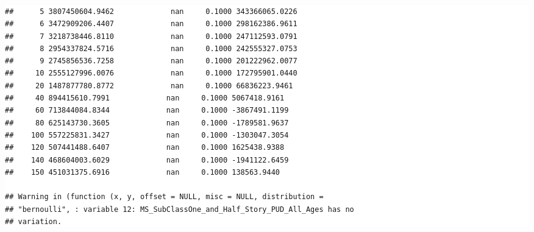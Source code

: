    ##      5 3807450604.9462             nan     0.1000 343366065.0226
    ##      6 3472909206.4407             nan     0.1000 298162386.9611
    ##      7 3218738446.8110             nan     0.1000 247112593.0791
    ##      8 2954337824.5716             nan     0.1000 242555327.0753
    ##      9 2745856536.7258             nan     0.1000 201222962.0077
    ##     10 2555127996.0076             nan     0.1000 172795901.0440
    ##     20 1487877780.8772             nan     0.1000 66836223.9461
    ##     40 894415610.7991             nan     0.1000 5067418.9161
    ##     60 713844084.8344             nan     0.1000 -3867491.1199
    ##     80 625143730.3605             nan     0.1000 -1789581.9637
    ##    100 557225831.3427             nan     0.1000 -1303047.3054
    ##    120 507441488.6407             nan     0.1000 1625438.9388
    ##    140 468604003.6029             nan     0.1000 -1941122.6459
    ##    150 451031375.6916             nan     0.1000 138563.9440

    ## Warning in (function (x, y, offset = NULL, misc = NULL, distribution =
    ## "bernoulli", : variable 12: MS_SubClassOne_and_Half_Story_PUD_All_Ages has no
    ## variation.
